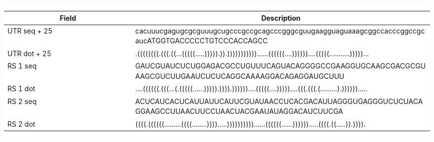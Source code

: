 
<div style="overflow-x:auto;">

<table>
<colgroup>
<col width="30%" />
<col width="70%" />
</colgroup>
<thead>
<tr class="header">
<th>Field</th>
<th>Description</th>
</tr>
</thead>
<tbody>
<tr>
<td markdown="span">UTR seq + 25 </td>
<td markdown="span"> cacuuucgagugcgcguuugcugcccgccgcagcccgggcguugaagguaguaaagcggccacccggccgcaucATGGTGACCCCCTGTCCCACCAGCC </td>
</tr>
<tr>
<td markdown="span">UTR dot + 25  </td>
<td markdown="span"> .((((((((.(((.((...(((((.....))))).)).)))))))))))......((((((....))))))....(((((...........)))))...
</td>
</tr>


<tr>
<td markdown="span">RS 1 seq </td>
<td markdown="span"> GAUCGUAUCUCUGGAGACGCCUGUUUCAGUACAGGGGCCGAAGGUGCAAGCGACGCGUAAGCGUCUUGAAUCUCUCAGGCAAAAGGACAGAGGAUGCUUU
</td>
</tr>


<tr>
<td markdown="span">RS 1 dot </td>
<td markdown="span"> ....((((((.(((...(.(((((......))))).)))).))))))....(((((....)))))....(((.(((.(.........).)))))).....
</td>
</tr>


<tr>
<td markdown="span">RS 2 seq </td>
<td markdown="span"> ACUCAUCACUCAUUAUUCAUUCGUAUAACCUCACGACAUUAGGGUGAGGGUCUCUACAGGAAGCCUUAACUUCCUAACUACGAAUAUAGGACAUCUUCGA
</td>
</tr>


<tr>
<td markdown="span">RS 2 dot </td>
<td markdown="span"> ((((.((((((.........((((........)))).....))))))))))......((((((......)))))).....((((.((.....)).)))).
</td>
</tr>

